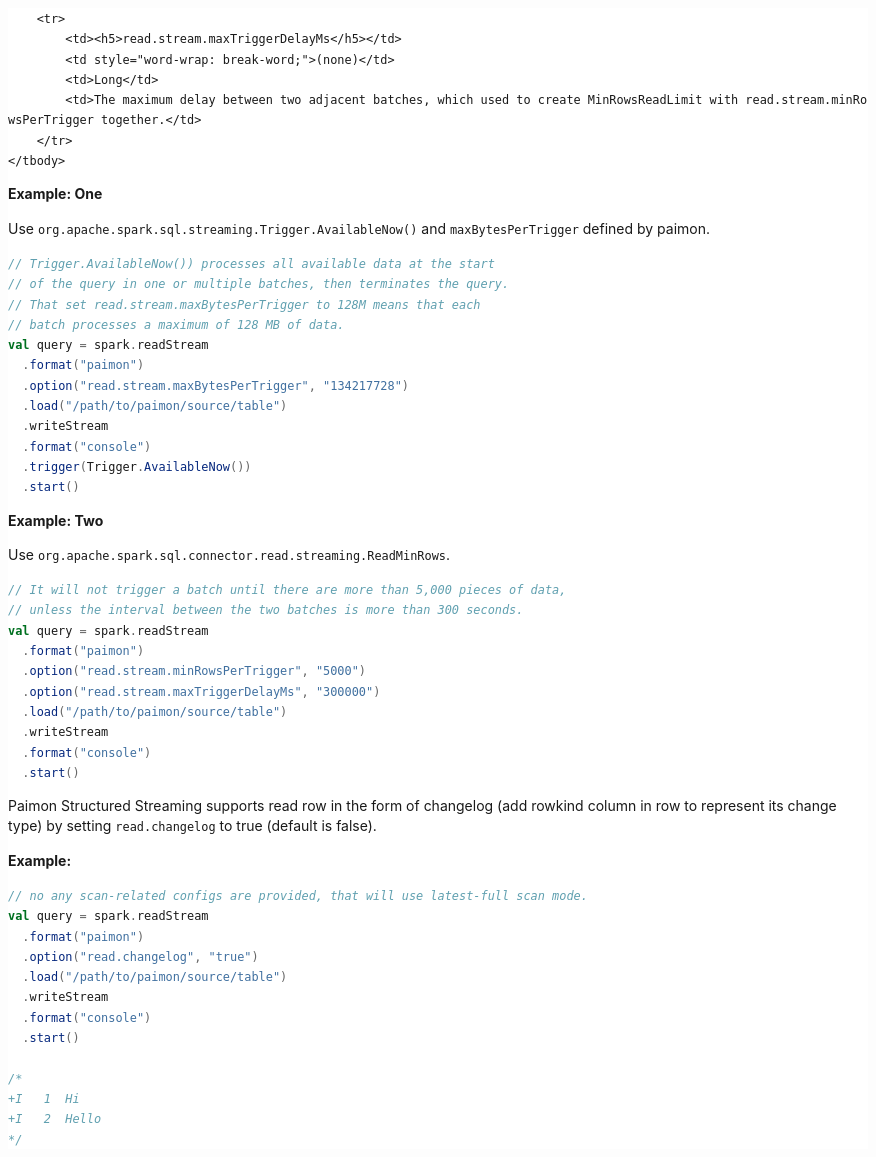        <tr>
            <td><h5>read.stream.maxTriggerDelayMs</h5></td>
            <td style="word-wrap: break-word;">(none)</td>
            <td>Long</td>
            <td>The maximum delay between two adjacent batches, which used to create MinRowsReadLimit with read.stream.minRowsPerTrigger together.</td>
        </tr>
    </tbody>
</table>

**Example: One**

Use `org.apache.spark.sql.streaming.Trigger.AvailableNow()` and `maxBytesPerTrigger` defined by paimon.

```scala
// Trigger.AvailableNow()) processes all available data at the start
// of the query in one or multiple batches, then terminates the query.
// That set read.stream.maxBytesPerTrigger to 128M means that each
// batch processes a maximum of 128 MB of data.
val query = spark.readStream
  .format("paimon")
  .option("read.stream.maxBytesPerTrigger", "134217728")
  .load("/path/to/paimon/source/table")
  .writeStream
  .format("console")
  .trigger(Trigger.AvailableNow())
  .start()
```

**Example: Two**

Use `org.apache.spark.sql.connector.read.streaming.ReadMinRows`.

```scala
// It will not trigger a batch until there are more than 5,000 pieces of data,
// unless the interval between the two batches is more than 300 seconds.
val query = spark.readStream
  .format("paimon")
  .option("read.stream.minRowsPerTrigger", "5000")
  .option("read.stream.maxTriggerDelayMs", "300000")
  .load("/path/to/paimon/source/table")
  .writeStream
  .format("console")
  .start()
```

Paimon Structured Streaming supports read row in the form of changelog (add rowkind column in row to represent its 
change type) by setting `read.changelog` to true (default is false).

**Example:**

```scala
// no any scan-related configs are provided, that will use latest-full scan mode.
val query = spark.readStream
  .format("paimon")
  .option("read.changelog", "true")
  .load("/path/to/paimon/source/table")
  .writeStream
  .format("console")
  .start()

/*
+I   1  Hi
+I   2  Hello
*/
```
